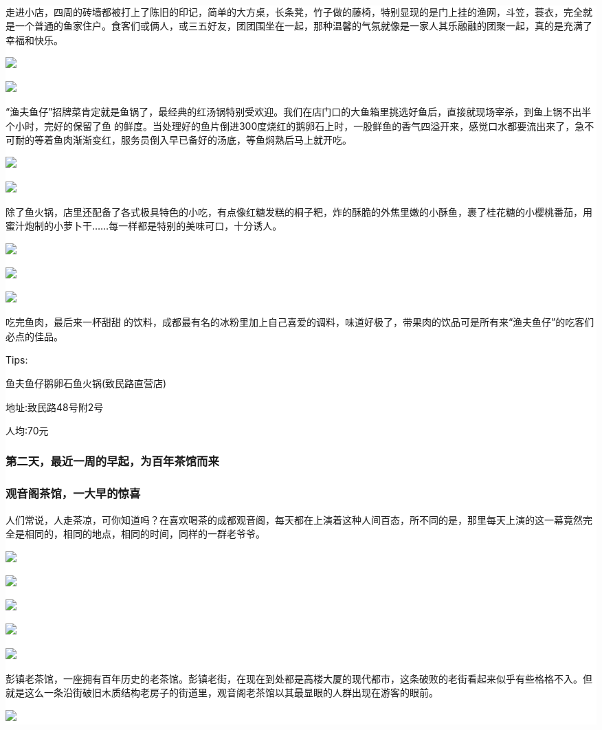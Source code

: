走进小店，四周的砖墙都被打上了陈旧的印记，简单的大方桌，长条凳，竹子做的藤椅，特别显现的是门上挂的渔网，斗笠，蓑衣，完全就是一个普通的鱼家住户。食客们或俩人，或三五好友，团团围坐在一起，那种温馨的气氛就像是一家人其乐融融的团聚一起，真的是充满了幸福和快乐。

![](https://dimg05.c-ctrip.com/images/100e170000012dxwf57F1_R_800_10000_Q90.jpg?proc=autoorient)

![](https://dimg01.c-ctrip.com/images/1009170000012dljaA78E_R_800_10000_Q90.jpg?proc=autoorient)

“渔夫鱼仔”招牌菜肯定就是鱼锅了，最经典的红汤锅特别受欢迎。我们在店门口的大鱼箱里挑选好鱼后，直接就现场宰杀，到鱼上锅不出半个小时，完好的保留了鱼
的鲜度。当处理好的鱼片倒进300度烧红的鹅卵石上时，一股鲜鱼的香气四溢开来，感觉口水都要流出来了，急不可耐的等着鱼肉渐渐变红，服务员倒入早已备好的汤底，等鱼焖熟后马上就开吃。

![](https://dimg05.c-ctrip.com/images/1006170000012bt3n85DF_R_800_10000_Q90.jpg?proc=autoorient)

![](https://dimg07.c-ctrip.com/images/100a170000012ciox91D1_R_800_10000_Q90.jpg?proc=autoorient)

除了鱼火锅，店里还配备了各式极具特色的小吃，有点像红糖发糕的桐子粑，炸的酥脆的外焦里嫩的小酥鱼，裹了桂花糖的小樱桃番茄，用蜜汁炮制的小萝卜干……每一样都是特别的美味可口，十分诱人。

![](https://dimg06.c-ctrip.com/images/1001170000012o3z0F708_R_800_10000_Q90.jpg?proc=autoorient)

![](https://dimg02.c-ctrip.com/images/1005170000012dpfoA42E_R_800_10000_Q90.jpg?proc=autoorient)

![](https://dimg08.c-ctrip.com/images/100m170000012kkb87D68_R_800_10000_Q90.jpg?proc=autoorient)

吃完鱼肉，最后来一杯甜甜 的饮料，成都最有名的冰粉里加上自己喜爱的调料，味道好极了，带果肉的饮品可是所有来“渔夫鱼仔”的吃客们必点的佳品。

Tips:

鱼夫鱼仔鹅卵石鱼火锅(致民路直营店)

地址:致民路48号附2号

人均:70元

### 第二天，最近一周的早起，为百年茶馆而来

### 观音阁茶馆，一大早的惊喜

人们常说，人走茶凉，可你知道吗？在喜欢喝茶的成都观音阁，每天都在上演着这种人间百态，所不同的是，那里每天上演的这一幕竟然完全是相同的，相同的地点，相同的时间，同样的一群老爷爷。

![](https://dimg04.c-ctrip.com/images/1007170000012ihwi825D_R_800_10000_Q90.jpg?proc=autoorient)

![](https://dimg07.c-ctrip.com/images/100i1700000120miuDDD5_R_800_10000_Q90.jpg?proc=autoorient)

![](https://dimg08.c-ctrip.com/images/10031700000123j4yEB12_R_800_10000_Q90.jpg?proc=autoorient)

![](https://dimg06.c-ctrip.com/images/100d1700000120bndDCA3_R_800_10000_Q90.jpg?proc=autoorient)

![](https://dimg02.c-ctrip.com/images/10051700000124b99EC79_R_800_10000_Q90.jpg?proc=autoorient)

彭镇老茶馆，一座拥有百年历史的老茶馆。彭镇老街，在现在到处都是高楼大厦的现代都市，这条破败的老街看起来似乎有些格格不入。但就是这么一条沿街破旧木质结构老房子的街道里，观音阁老茶馆以其最显眼的人群出现在游客的眼前。

![](https://dimg08.c-ctrip.com/images/100p1700000120xsb5ECF_R_800_10000_Q90.jpg?proc=autoorient)
